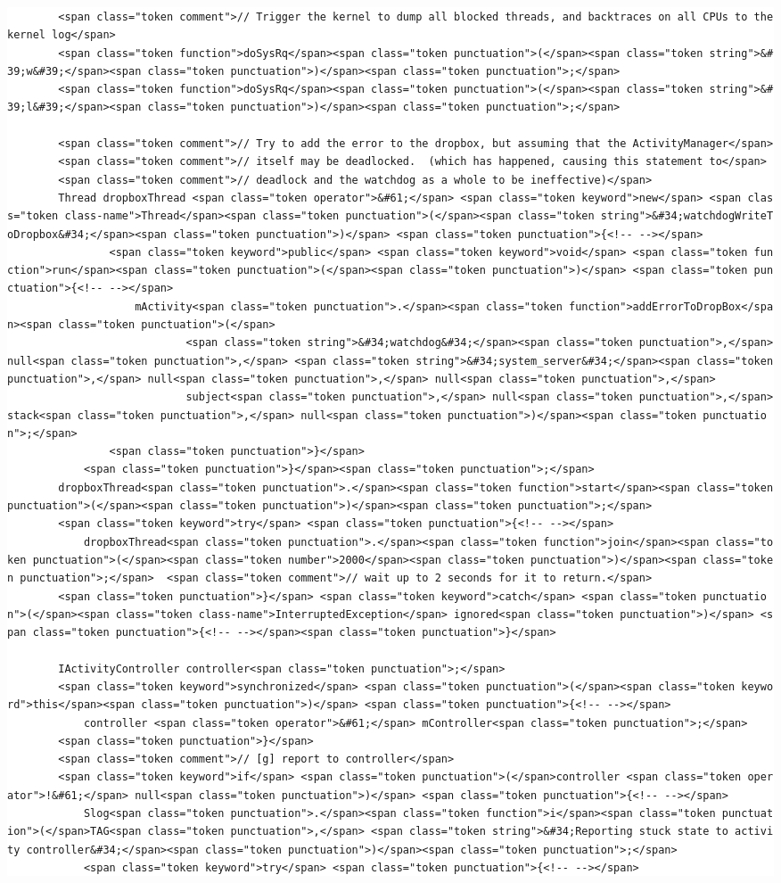             <span class="token comment">// Trigger the kernel to dump all blocked threads, and backtraces on all CPUs to the kernel log</span>
            <span class="token function">doSysRq</span><span class="token punctuation">(</span><span class="token string">&#39;w&#39;</span><span class="token punctuation">)</span><span class="token punctuation">;</span>
            <span class="token function">doSysRq</span><span class="token punctuation">(</span><span class="token string">&#39;l&#39;</span><span class="token punctuation">)</span><span class="token punctuation">;</span>

            <span class="token comment">// Try to add the error to the dropbox, but assuming that the ActivityManager</span>
            <span class="token comment">// itself may be deadlocked.  (which has happened, causing this statement to</span>
            <span class="token comment">// deadlock and the watchdog as a whole to be ineffective)</span>
            Thread dropboxThread <span class="token operator">&#61;</span> <span class="token keyword">new</span> <span class="token class-name">Thread</span><span class="token punctuation">(</span><span class="token string">&#34;watchdogWriteToDropbox&#34;</span><span class="token punctuation">)</span> <span class="token punctuation">{<!-- --></span>
                    <span class="token keyword">public</span> <span class="token keyword">void</span> <span class="token function">run</span><span class="token punctuation">(</span><span class="token punctuation">)</span> <span class="token punctuation">{<!-- --></span>
                        mActivity<span class="token punctuation">.</span><span class="token function">addErrorToDropBox</span><span class="token punctuation">(</span>
                                <span class="token string">&#34;watchdog&#34;</span><span class="token punctuation">,</span> null<span class="token punctuation">,</span> <span class="token string">&#34;system_server&#34;</span><span class="token punctuation">,</span> null<span class="token punctuation">,</span> null<span class="token punctuation">,</span>
                                subject<span class="token punctuation">,</span> null<span class="token punctuation">,</span> stack<span class="token punctuation">,</span> null<span class="token punctuation">)</span><span class="token punctuation">;</span>
                    <span class="token punctuation">}</span>
                <span class="token punctuation">}</span><span class="token punctuation">;</span>
            dropboxThread<span class="token punctuation">.</span><span class="token function">start</span><span class="token punctuation">(</span><span class="token punctuation">)</span><span class="token punctuation">;</span>
            <span class="token keyword">try</span> <span class="token punctuation">{<!-- --></span>
                dropboxThread<span class="token punctuation">.</span><span class="token function">join</span><span class="token punctuation">(</span><span class="token number">2000</span><span class="token punctuation">)</span><span class="token punctuation">;</span>  <span class="token comment">// wait up to 2 seconds for it to return.</span>
            <span class="token punctuation">}</span> <span class="token keyword">catch</span> <span class="token punctuation">(</span><span class="token class-name">InterruptedException</span> ignored<span class="token punctuation">)</span> <span class="token punctuation">{<!-- --></span><span class="token punctuation">}</span>

            IActivityController controller<span class="token punctuation">;</span>
            <span class="token keyword">synchronized</span> <span class="token punctuation">(</span><span class="token keyword">this</span><span class="token punctuation">)</span> <span class="token punctuation">{<!-- --></span>
                controller <span class="token operator">&#61;</span> mController<span class="token punctuation">;</span>
            <span class="token punctuation">}</span>
            <span class="token comment">// [g] report to controller</span>
            <span class="token keyword">if</span> <span class="token punctuation">(</span>controller <span class="token operator">!&#61;</span> null<span class="token punctuation">)</span> <span class="token punctuation">{<!-- --></span>
                Slog<span class="token punctuation">.</span><span class="token function">i</span><span class="token punctuation">(</span>TAG<span class="token punctuation">,</span> <span class="token string">&#34;Reporting stuck state to activity controller&#34;</span><span class="token punctuation">)</span><span class="token punctuation">;</span>
                <span class="token keyword">try</span> <span class="token punctuation">{<!-- --></span>